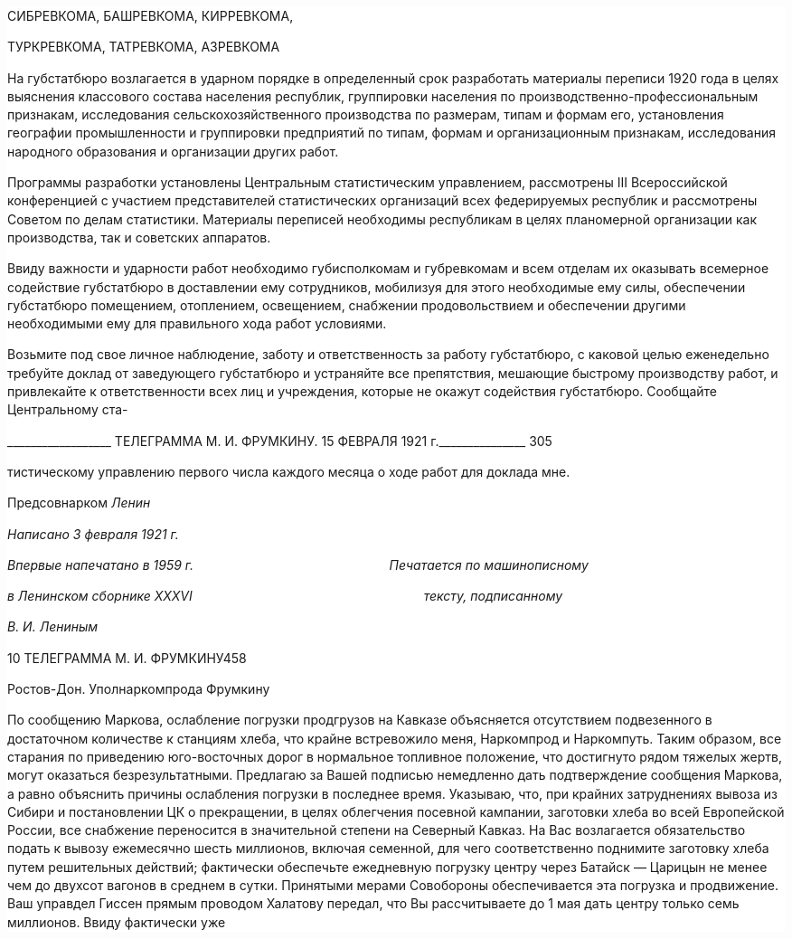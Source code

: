 СИБРЕВКОМА, БАШРЕВКОМА, КИРРЕВКОМА,

ТУРКРЕВКОМА, ТАТРЕВКОМА, АЗРЕВКОМА

На губстатбюро возлагается в ударном порядке в определенный срок разработать материалы переписи 1920 года в целях выяснения классового состава населения рес­публик, группировки населения по производственно-профессиональным признакам, исследования сельскохозяйственного производства по размерам, типам и формам его, установления географии промышленности и группировки предприятий по типам, фор­мам и организационным признакам, исследования народного образования и организа­ции других работ.

Программы разработки установлены Центральным статистическим управлением, рассмотрены III Всероссийской конференцией с участием представителей статисти­ческих организаций всех федерируемых республик и рассмотрены Советом по делам статистики. Материалы переписей необходимы республикам в целях планомерной ор­ганизации как производства, так и советских аппаратов.

Ввиду важности и ударности работ необходимо губисполкомам и губревкомам и всем отделам их оказывать всемерное содействие губстатбюро в доставлении ему со­трудников, мобилизуя для этого необходимые ему силы, обеспечении губстатбюро по­мещением, отоплением, освещением, снабжении продовольствием и обеспечении дру­гими необходимыми ему для правильного хода работ условиями.

Возьмите под свое личное наблюдение, заботу и ответственность за работу губстат­бюро, с каковой целью еженедельно требуйте доклад от заведующего губстатбюро и устраняйте все препятствия, мешающие быстрому производству работ, и привлекайте к ответственности всех лиц и учреждения, которые не окажут содействия губстатбюро. Сообщайте Центральному ста-

  

__________________ ТЕЛЕГРАММА М. И. ФРУМКИНУ. 15 ФЕВРАЛЯ 1921 г._______________ 305

тистическому управлению первого числа каждого месяца о ходе работ для доклада мне.

Предсовнарком _Ленин_

_Написано 3 февраля 1921 г._

_Впервые напечатано в 1959 г.                                                       Печатается по машинописному_

_в Ленинском сборнике_ _XXXVI_                                                                 _тексту, подписанному_

_В. И. Лениным_

10 ТЕЛЕГРАММА М. И. ФРУМКИНУ458

Ростов-Дон. Уполнаркомпрода Фрумкину

По сообщению Маркова, ослабление погрузки продгрузов на Кавказе объясняется отсутствием подвезенного в достаточном количестве к станциям хлеба, что крайне встревожило меня, Наркомпрод и Наркомпуть. Таким образом, все старания по приве­дению юго-восточных дорог в нормальное топливное положение, что достигнуто рядом тяжелых жертв, могут оказаться безрезультатными. Предлагаю за Вашей подписью не­медленно дать подтверждение сообщения Маркова, а равно объяснить причины ослаб­ления погрузки в последнее время. Указываю, что, при крайних затруднениях вывоза из Сибири и постановлении ЦК о прекращении, в целях облегчения посевной кампании, заготовки хлеба во всей Европейской России, все снабжение переносится в значитель­ной степени на Северный Кавказ. На Вас возлагается обязательство подать к вывозу ежемесячно шесть миллионов, включая семенной, для чего соответственно поднимите заготовку хлеба путем решительных действий; фактически обеспечьте ежедневную по­грузку центру через Батайск — Царицын не менее чем до двухсот вагонов в среднем в сутки. Принятыми мерами Совобороны обеспечивается эта погрузка и продвижение. Ваш управдел Гиссен прямым проводом Халатову передал, что Вы рассчитываете до 1 мая дать центру только семь миллионов. Ввиду фактически уже
